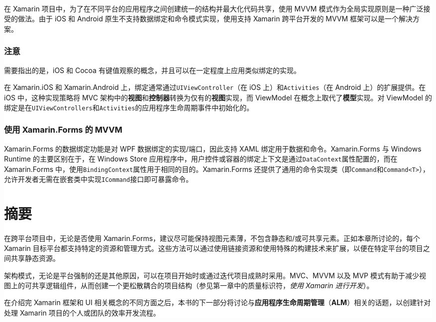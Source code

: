在 Xamarin 项目中，为了在不同平台的应用程序之间创建统一的结构并最大化代码共享，使用 MVVM 模式作为全局实现原则是一种广泛接受的做法。由于 iOS 和 Android 原生不支持数据绑定和命令模式实现，使用支持 Xamarin 跨平台开发的 MVVM 框架可以是一个解决方案。

### 注意

需要指出的是，iOS 和 Cocoa 有键值观察的概念，并且可以在一定程度上应用类似绑定的实现。

在 Xamarin.iOS 和 Xamarin.Android 上，绑定通常通过`UIViewController`（在 iOS 上）和`Activities`（在 Android 上）的扩展提供。在 iOS 中，这种实现策略将 MVC 架构中的**视图**和**控制器**转换为仅有的**视图**实现，而 ViewModel 在概念上取代了**模型**实现。对 ViewModel 的绑定是在`UIViewControllers`和`Activities`的应用程序生命周期事件中初始化的。

### 使用 Xamarin.Forms 的 MVVM

Xamarin.Forms 的数据绑定功能是对 WPF 数据绑定的实现/端口，因此支持 XAML 绑定用于数据和命令。Xamarin.Forms 与 Windows Runtime 的主要区别在于，在 Windows Store 应用程序中，用户控件或容器的绑定上下文是通过`DataContext`属性配置的，而在 Xamarin.Forms 中，使用`BindingContext`属性用于相同的目的。Xamarin.Forms 还提供了通用的命令实现类（即`Command`和`Command<T>`），允许开发者无需在嵌套类中实现`ICommand`接口即可暴露命令。

# 摘要

在跨平台项目中，无论是否使用 Xamarin.Forms，建议尽可能保持视图元素薄，不包含静态和/或可共享元素。正如本章所讨论的，每个 Xamarin 目标平台都支持特定的资源和管理方式。这些方法可以通过使用链接资源和使用特殊的构建技术来扩展，以便在特定平台的项目之间共享静态资源。

架构模式，无论是平台强制的还是其他原因，可以在项目开始时或通过迭代项目成熟时采用。MVC、MVVM 以及 MVP 模式有助于减少视图上的可共享逻辑组件，从而创建一个更松散耦合的项目结构（参见第一章中的质量标识符，*使用 Xamarin 进行开发*）。

在介绍完 Xamarin 框架和 UI 相关概念的不同方面之后，本书的下一部分将讨论与**应用程序生命周期管理**（**ALM**）相关的话题，以创建针对处理 Xamarin 项目的个人或团队的效率开发流程。
